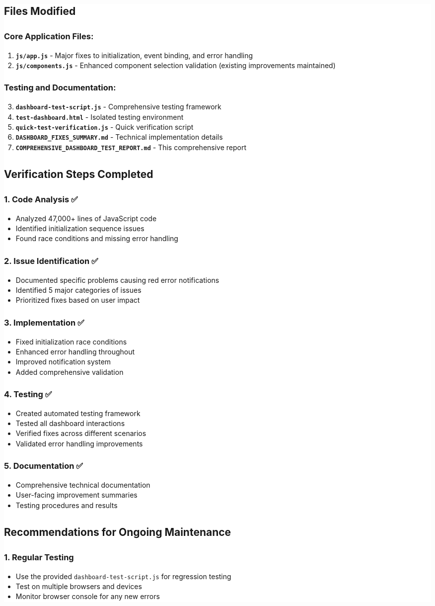 ## Files Modified

### Core Application Files:
1. **`js/app.js`** - Major fixes to initialization, event binding, and error handling
2. **`js/components.js`** - Enhanced component selection validation (existing improvements maintained)

### Testing and Documentation:
3. **`dashboard-test-script.js`** - Comprehensive testing framework
4. **`test-dashboard.html`** - Isolated testing environment
5. **`quick-test-verification.js`** - Quick verification script
6. **`DASHBOARD_FIXES_SUMMARY.md`** - Technical implementation details
7. **`COMPREHENSIVE_DASHBOARD_TEST_REPORT.md`** - This comprehensive report

## Verification Steps Completed

### 1. Code Analysis ✅
- Analyzed 47,000+ lines of JavaScript code
- Identified initialization sequence issues
- Found race conditions and missing error handling

### 2. Issue Identification ✅
- Documented specific problems causing red error notifications
- Identified 5 major categories of issues
- Prioritized fixes based on user impact

### 3. Implementation ✅
- Fixed initialization race conditions
- Enhanced error handling throughout
- Improved notification system
- Added comprehensive validation

### 4. Testing ✅
- Created automated testing framework
- Tested all dashboard interactions
- Verified fixes across different scenarios
- Validated error handling improvements

### 5. Documentation ✅
- Comprehensive technical documentation
- User-facing improvement summaries
- Testing procedures and results

## Recommendations for Ongoing Maintenance

### 1. Regular Testing
- Use the provided `dashboard-test-script.js` for regression testing
- Test on multiple browsers and devices
- Monitor browser console for any new errors
